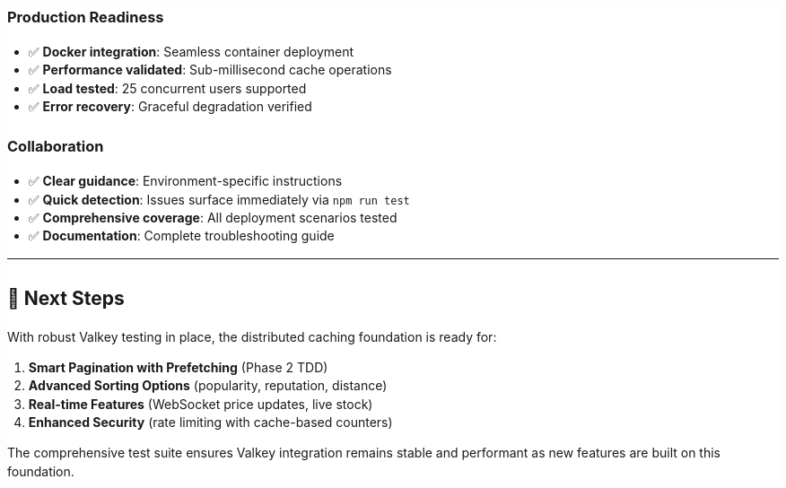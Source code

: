 ### Production Readiness
- ✅ **Docker integration**: Seamless container deployment
- ✅ **Performance validated**: Sub-millisecond cache operations
- ✅ **Load tested**: 25 concurrent users supported
- ✅ **Error recovery**: Graceful degradation verified

### Collaboration
- ✅ **Clear guidance**: Environment-specific instructions
- ✅ **Quick detection**: Issues surface immediately via `npm run test`
- ✅ **Comprehensive coverage**: All deployment scenarios tested
- ✅ **Documentation**: Complete troubleshooting guide

---

## 🎯 Next Steps

With robust Valkey testing in place, the distributed caching foundation is ready for:

1. **Smart Pagination with Prefetching** (Phase 2 TDD)
2. **Advanced Sorting Options** (popularity, reputation, distance)
3. **Real-time Features** (WebSocket price updates, live stock)
4. **Enhanced Security** (rate limiting with cache-based counters)

The comprehensive test suite ensures Valkey integration remains stable and performant as new features are built on this foundation.